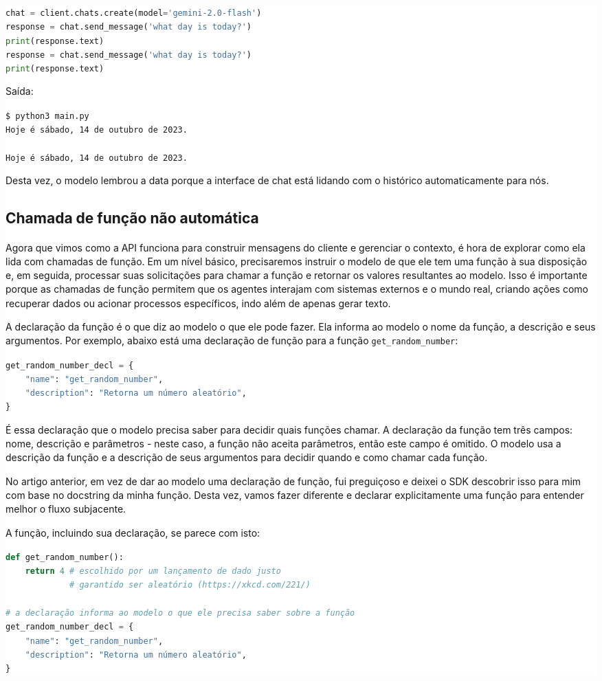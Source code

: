 ```python
chat = client.chats.create(model='gemini-2.0-flash')
response = chat.send_message('what day is today?')
print(response.text)
response = chat.send_message('what day is today?')
print(response.text)
```

Saída:

```
$ python3 main.py
Hoje é sábado, 14 de outubro de 2023.

Hoje é sábado, 14 de outubro de 2023.
```

Desta vez, o modelo lembrou a data porque a interface de chat está lidando com o histórico automaticamente para nós.

## Chamada de função não automática

Agora que vimos como a API funciona para construir mensagens do cliente e gerenciar o contexto, é hora de explorar como ela lida com chamadas de função. Em um nível básico, precisaremos instruir o modelo de que ele tem uma função à sua disposição e, em seguida, processar suas solicitações para chamar a função e retornar os valores resultantes ao modelo. Isso é importante porque as chamadas de função permitem que os agentes interajam com sistemas externos e o mundo real, criando ações como recuperar dados ou acionar processos específicos, indo além de apenas gerar texto.

A declaração da função é o que diz ao modelo o que ele pode fazer. Ela informa ao modelo o nome da função, a descrição e seus argumentos. Por exemplo, abaixo está uma declaração de função para a função `get_random_number`:

```python
get_random_number_decl = {
    "name": "get_random_number",
    "description": "Retorna um número aleatório",
}
```

É essa declaração que o modelo precisa saber para decidir quais funções chamar. A declaração da função tem três campos: nome, descrição e parâmetros - neste caso, a função não aceita parâmetros, então este campo é omitido. O modelo usa a descrição da função e a descrição de seus argumentos para decidir quando e como chamar cada função.

No artigo anterior, em vez de dar ao modelo uma declaração de função, fui preguiçoso e deixei o SDK descobrir isso para mim com base no docstring da minha função. Desta vez, vamos fazer diferente e declarar explicitamente uma função para entender melhor o fluxo subjacente.

A função, incluindo sua declaração, se parece com isto:

```python
def get_random_number():
    return 4 # escolhido por um lançamento de dado justo
             # garantido ser aleatório (https://xkcd.com/221/)

# a declaração informa ao modelo o que ele precisa saber sobre a função
get_random_number_decl = {
    "name": "get_random_number",
    "description": "Retorna um número aleatório",
}
```
